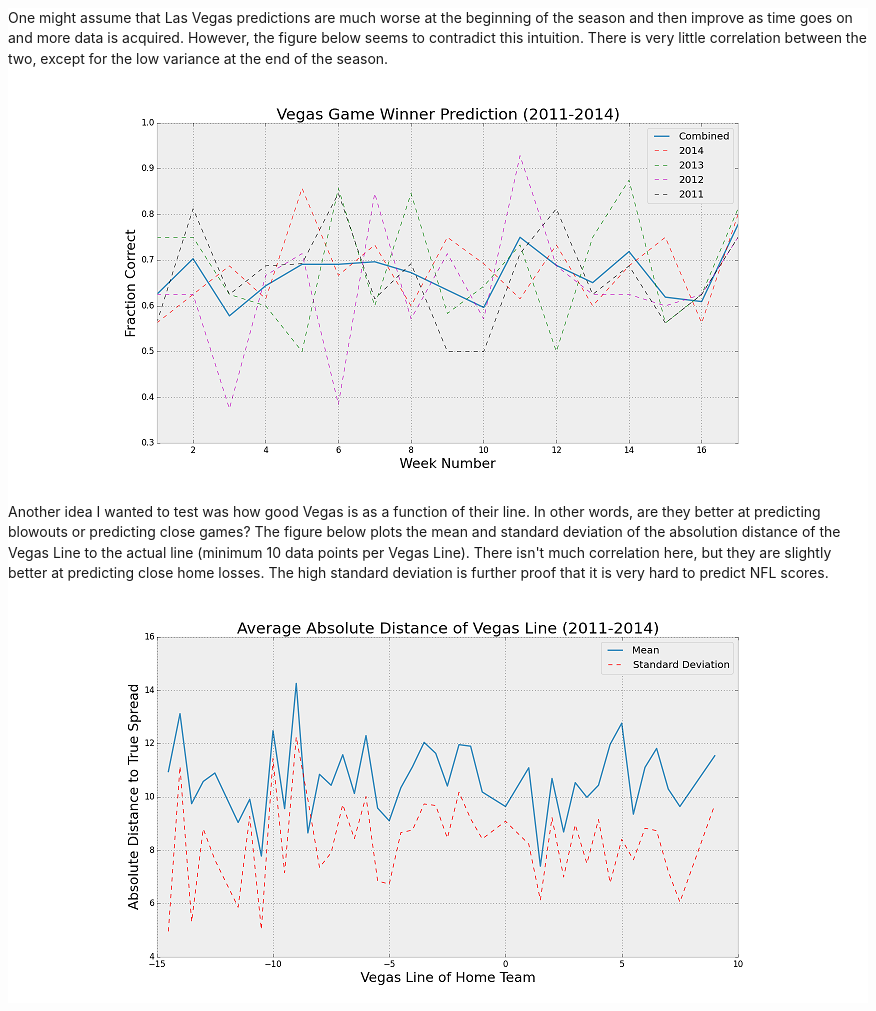 One might assume that Las Vegas predictions are much worse at the beginning of the season and then improve as time goes on and more data is acquired. However, the figure below seems to contradict this intuition. There is very little correlation between the two, except for the low variance at the end of the season.

<div align="center">
<img src="/assets/vegas_weekly.png">
</div>

Another idea I wanted to test was how good Vegas is as a function of their line. In other words, are they better at predicting blowouts or predicting close games? The figure below plots the mean and standard deviation of the absolution distance of the Vegas Line to the actual line (minimum 10 data points per Vegas Line). There isn't much correlation here, but they are slightly better at predicting close home losses. The high standard deviation is further proof that it is very hard to predict NFL scores.

<div align="center">
<img src="/assets/abs_dist2.png">
</div>

